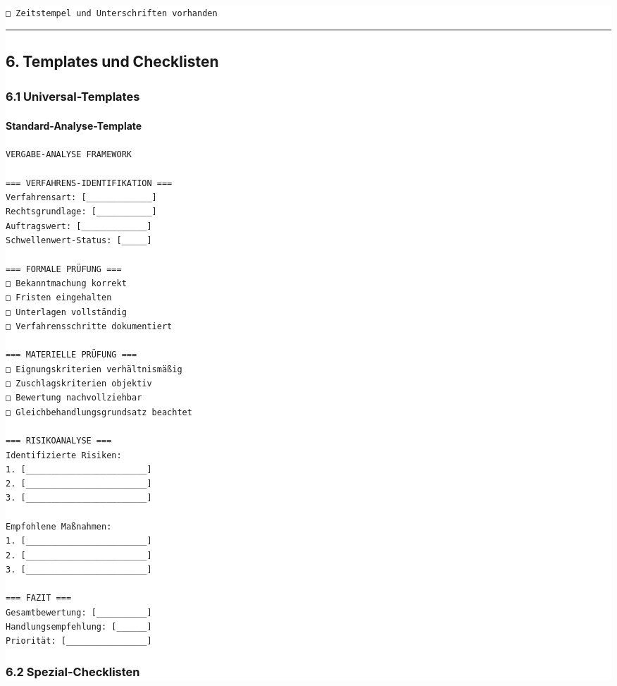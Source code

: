 ```
□ Zeitstempel und Unterschriften vorhanden
```

---

## 6. Templates und Checklisten

### 6.1 Universal-Templates

#### **Standard-Analyse-Template**
```
VERGABE-ANALYSE FRAMEWORK

=== VERFAHRENS-IDENTIFIKATION ===
Verfahrensart: [_____________]
Rechtsgrundlage: [___________]
Auftragswert: [_____________]
Schwellenwert-Status: [_____]

=== FORMALE PRÜFUNG ===
□ Bekanntmachung korrekt
□ Fristen eingehalten
□ Unterlagen vollständig  
□ Verfahrensschritte dokumentiert

=== MATERIELLE PRÜFUNG ===
□ Eignungskriterien verhältnismäßig
□ Zuschlagskriterien objektiv
□ Bewertung nachvollziehbar
□ Gleichbehandlungsgrundsatz beachtet

=== RISIKOANALYSE ===
Identifizierte Risiken:
1. [________________________]
2. [________________________]
3. [________________________]

Empfohlene Maßnahmen:
1. [________________________]
2. [________________________]  
3. [________________________]

=== FAZIT ===
Gesamtbewertung: [__________]
Handlungsempfehlung: [______]
Priorität: [________________]
```

### 6.2 Spezial-Checklisten

